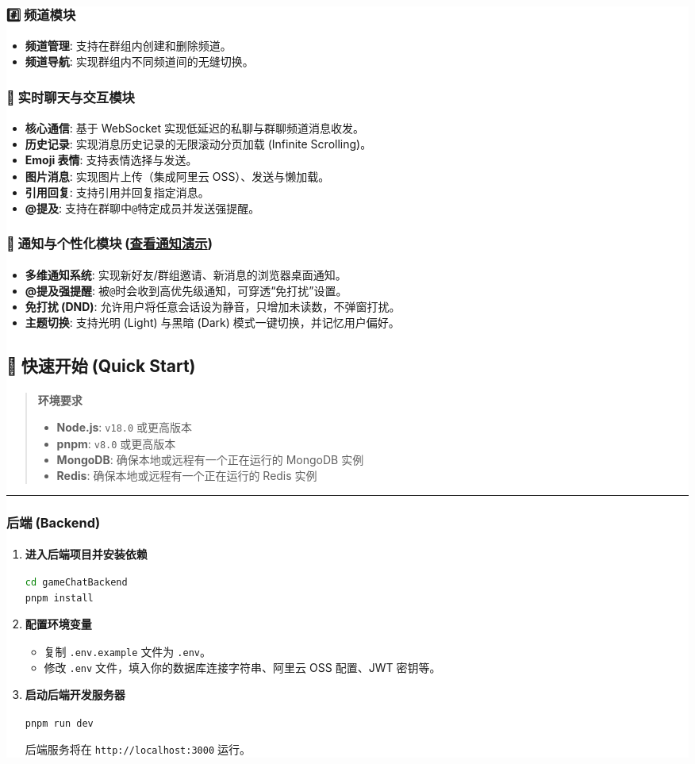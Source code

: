 ### #️⃣ 频道模块

- **频道管理**: 支持在群组内创建和删除频道。
- **频道导航**: 实现群组内不同频道间的无缝切换。

### 💬 实时聊天与交互模块 

- **核心通信**: 基于 WebSocket 实现低延迟的私聊与群聊频道消息收发。
- **历史记录**: 实现消息历史记录的无限滚动分页加载 (Infinite Scrolling)。
- **Emoji 表情**: 支持表情选择与发送。
- **图片消息**: 实现图片上传（集成阿里云 OSS）、发送与懒加载。
- **引用回复**: 支持引用并回复指定消息。
- **@提及**: 支持在群聊中`@`特定成员并发送强提醒。

### 🔔 通知与个性化模块 (<a href="https://github.com/qy-8/gamechat-app?tab=readme-ov-file#%E6%99%BA%E8%83%BD%E9%80%9A%E7%9F%A5-intelligent-notifications">查看通知演示</a>)

- **多维通知系统**: 实现新好友/群组邀请、新消息的浏览器桌面通知。
- **@提及强提醒**: 被`@`时会收到高优先级通知，可穿透“免打扰”设置。
- **免打扰 (DND)**: 允许用户将任意会话设为静音，只增加未读数，不弹窗打扰。
- **主题切换**: 支持光明 (Light) 与黑暗 (Dark) 模式一键切换，并记忆用户偏好。

## 🚀 快速开始 (Quick Start)

> **环境要求**
>
> - **Node.js**: `v18.0` 或更高版本
> - **pnpm**: `v8.0` 或更高版本
> - **MongoDB**: 确保本地或远程有一个正在运行的 MongoDB 实例
> - **Redis**: 确保本地或远程有一个正在运行的 Redis 实例

---

### 后端 (Backend)

1.  **进入后端项目并安装依赖**

    ```bash
    cd gameChatBackend
    pnpm install
    ```

2.  **配置环境变量**

    - 复制 `.env.example` 文件为 `.env`。
    - 修改 `.env` 文件，填入你的数据库连接字符串、阿里云 OSS 配置、JWT 密钥等。

3.  **启动后端开发服务器**
    ```bash
    pnpm run dev
    ```
    后端服务将在 `http://localhost:3000` 运行。

